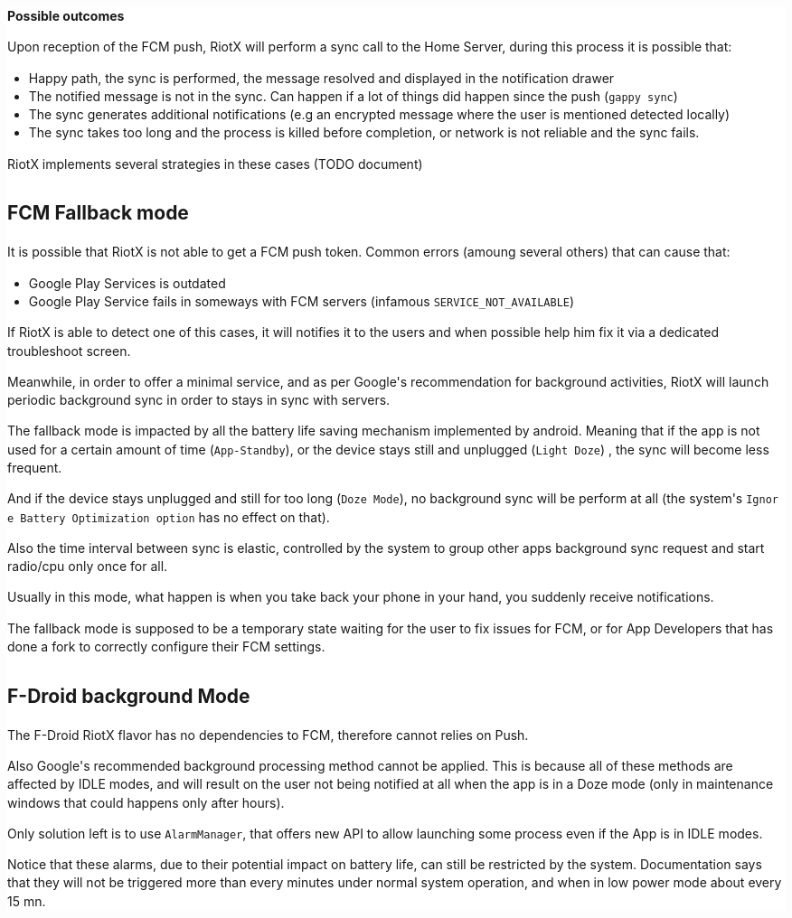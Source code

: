 **Possible outcomes**

Upon reception of the FCM push, RiotX will perform a sync call to the Home Server, during this process it is possible that:
  * Happy path, the sync is performed, the message resolved and displayed in the notification drawer
  * The notified message is not in the sync. Can happen if a lot of things did happen since the push (`gappy sync`)
  * The sync generates additional notifications (e.g an encrypted message where the user is mentioned detected locally)
  * The sync takes too long and the process is killed before completion, or network is not reliable and the sync fails.

RiotX implements several strategies in these cases (TODO document)

## FCM Fallback mode

It is possible that RiotX is not able to get a FCM push token.
Common errors (amoung several others) that can cause that:
* Google Play Services is outdated
* Google Play Service fails in someways with FCM servers (infamous `SERVICE_NOT_AVAILABLE`)

If RiotX is able to detect one of this cases, it will notifies it to the users and when possible help him fix it via a dedicated troubleshoot screen.

Meanwhile, in order to offer a minimal service, and as per Google's recommendation for background activities, RiotX will launch periodic background sync in order to stays in sync with servers.

The fallback mode is impacted by all the battery life saving mechanism implemented by android. Meaning that if the app is not used for a certain amount of time (`App-Standby`), or the device stays still and unplugged (`Light Doze`) , the sync will become less frequent.

And if the device stays unplugged and still for too long (`Doze Mode`), no background sync will be perform at all (the system's `Ignore Battery Optimization option` has no effect on that).

 Also the time interval between sync is elastic, controlled by the system to group other apps background sync request and start radio/cpu only once for all.

Usually in this mode, what happen is when you take back your phone in your hand, you suddenly receive notifications.

The fallback mode is supposed to be a temporary state waiting for the user to fix issues for FCM, or for App Developers that has done a fork to correctly configure their FCM settings.

## F-Droid background Mode

The F-Droid RiotX flavor has no dependencies to FCM, therefore cannot relies on Push.

Also Google's recommended background processing method cannot be applied. This is because all of these methods are affected by IDLE modes, and will result on the user not being notified at all when the app is in a Doze mode (only in maintenance windows that could happens only after hours).

Only solution left is to use `AlarmManager`, that offers new API to allow launching some process even if the App is in IDLE modes.

Notice that these alarms, due to their potential impact on battery life, can still be restricted by the system. Documentation says that they will not be triggered more than every minutes under normal system operation, and when in low power mode about every 15 mn.
